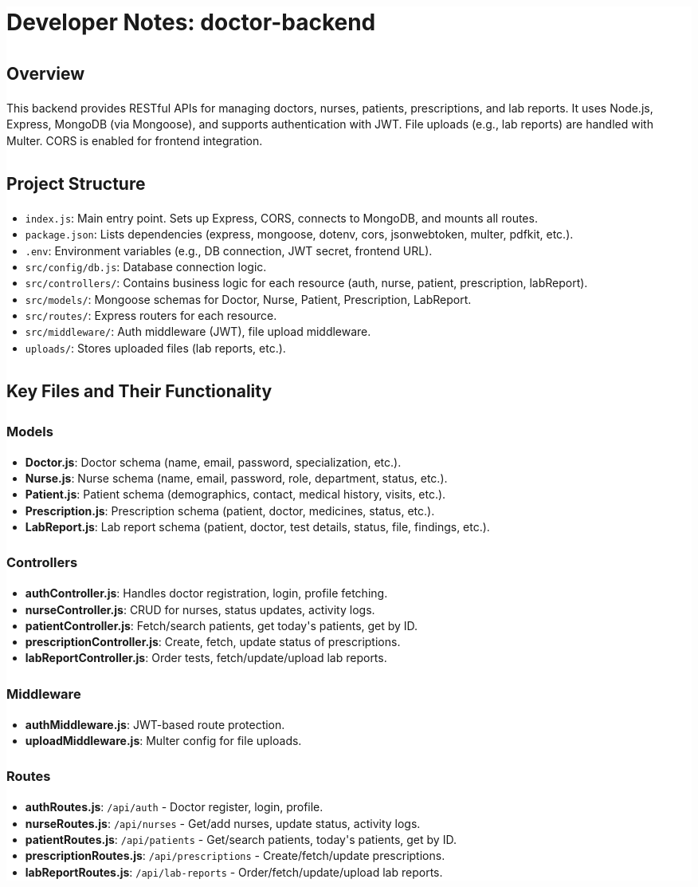 # Developer Notes: doctor-backend

## Overview
This backend provides RESTful APIs for managing doctors, nurses, patients, prescriptions, and lab reports. It uses Node.js, Express, MongoDB (via Mongoose), and supports authentication with JWT. File uploads (e.g., lab reports) are handled with Multer. CORS is enabled for frontend integration.

## Project Structure
- `index.js`: Main entry point. Sets up Express, CORS, connects to MongoDB, and mounts all routes.
- `package.json`: Lists dependencies (express, mongoose, dotenv, cors, jsonwebtoken, multer, pdfkit, etc.).
- `.env`: Environment variables (e.g., DB connection, JWT secret, frontend URL).
- `src/config/db.js`: Database connection logic.
- `src/controllers/`: Contains business logic for each resource (auth, nurse, patient, prescription, labReport).
- `src/models/`: Mongoose schemas for Doctor, Nurse, Patient, Prescription, LabReport.
- `src/routes/`: Express routers for each resource.
- `src/middleware/`: Auth middleware (JWT), file upload middleware.
- `uploads/`: Stores uploaded files (lab reports, etc.).

## Key Files and Their Functionality

### Models
- **Doctor.js**: Doctor schema (name, email, password, specialization, etc.).
- **Nurse.js**: Nurse schema (name, email, password, role, department, status, etc.).
- **Patient.js**: Patient schema (demographics, contact, medical history, visits, etc.).
- **Prescription.js**: Prescription schema (patient, doctor, medicines, status, etc.).
- **LabReport.js**: Lab report schema (patient, doctor, test details, status, file, findings, etc.).

### Controllers
- **authController.js**: Handles doctor registration, login, profile fetching.
- **nurseController.js**: CRUD for nurses, status updates, activity logs.
- **patientController.js**: Fetch/search patients, get today's patients, get by ID.
- **prescriptionController.js**: Create, fetch, update status of prescriptions.
- **labReportController.js**: Order tests, fetch/update/upload lab reports.

### Middleware
- **authMiddleware.js**: JWT-based route protection.
- **uploadMiddleware.js**: Multer config for file uploads.

### Routes
- **authRoutes.js**: `/api/auth` - Doctor register, login, profile.
- **nurseRoutes.js**: `/api/nurses` - Get/add nurses, update status, activity logs.
- **patientRoutes.js**: `/api/patients` - Get/search patients, today's patients, get by ID.
- **prescriptionRoutes.js**: `/api/prescriptions` - Create/fetch/update prescriptions.
- **labReportRoutes.js**: `/api/lab-reports` - Order/fetch/update/upload lab reports.

